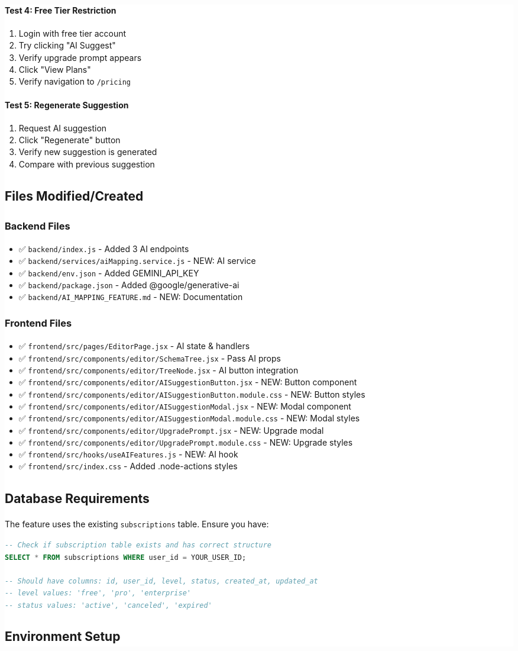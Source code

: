 #### Test 4: Free Tier Restriction
1. Login with free tier account
2. Try clicking "AI Suggest"
3. Verify upgrade prompt appears
4. Click "View Plans"
5. Verify navigation to `/pricing`

#### Test 5: Regenerate Suggestion
1. Request AI suggestion
2. Click "Regenerate" button
3. Verify new suggestion is generated
4. Compare with previous suggestion

## Files Modified/Created

### Backend Files
- ✅ `backend/index.js` - Added 3 AI endpoints
- ✅ `backend/services/aiMapping.service.js` - NEW: AI service
- ✅ `backend/env.json` - Added GEMINI_API_KEY
- ✅ `backend/package.json` - Added @google/generative-ai
- ✅ `backend/AI_MAPPING_FEATURE.md` - NEW: Documentation

### Frontend Files
- ✅ `frontend/src/pages/EditorPage.jsx` - AI state & handlers
- ✅ `frontend/src/components/editor/SchemaTree.jsx` - Pass AI props
- ✅ `frontend/src/components/editor/TreeNode.jsx` - AI button integration
- ✅ `frontend/src/components/editor/AISuggestionButton.jsx` - NEW: Button component
- ✅ `frontend/src/components/editor/AISuggestionButton.module.css` - NEW: Button styles
- ✅ `frontend/src/components/editor/AISuggestionModal.jsx` - NEW: Modal component
- ✅ `frontend/src/components/editor/AISuggestionModal.module.css` - NEW: Modal styles
- ✅ `frontend/src/components/editor/UpgradePrompt.jsx` - NEW: Upgrade modal
- ✅ `frontend/src/components/editor/UpgradePrompt.module.css` - NEW: Upgrade styles
- ✅ `frontend/src/hooks/useAIFeatures.js` - NEW: AI hook
- ✅ `frontend/src/index.css` - Added .node-actions styles

## Database Requirements

The feature uses the existing `subscriptions` table. Ensure you have:

```sql
-- Check if subscription table exists and has correct structure
SELECT * FROM subscriptions WHERE user_id = YOUR_USER_ID;

-- Should have columns: id, user_id, level, status, created_at, updated_at
-- level values: 'free', 'pro', 'enterprise'
-- status values: 'active', 'canceled', 'expired'
```

## Environment Setup
